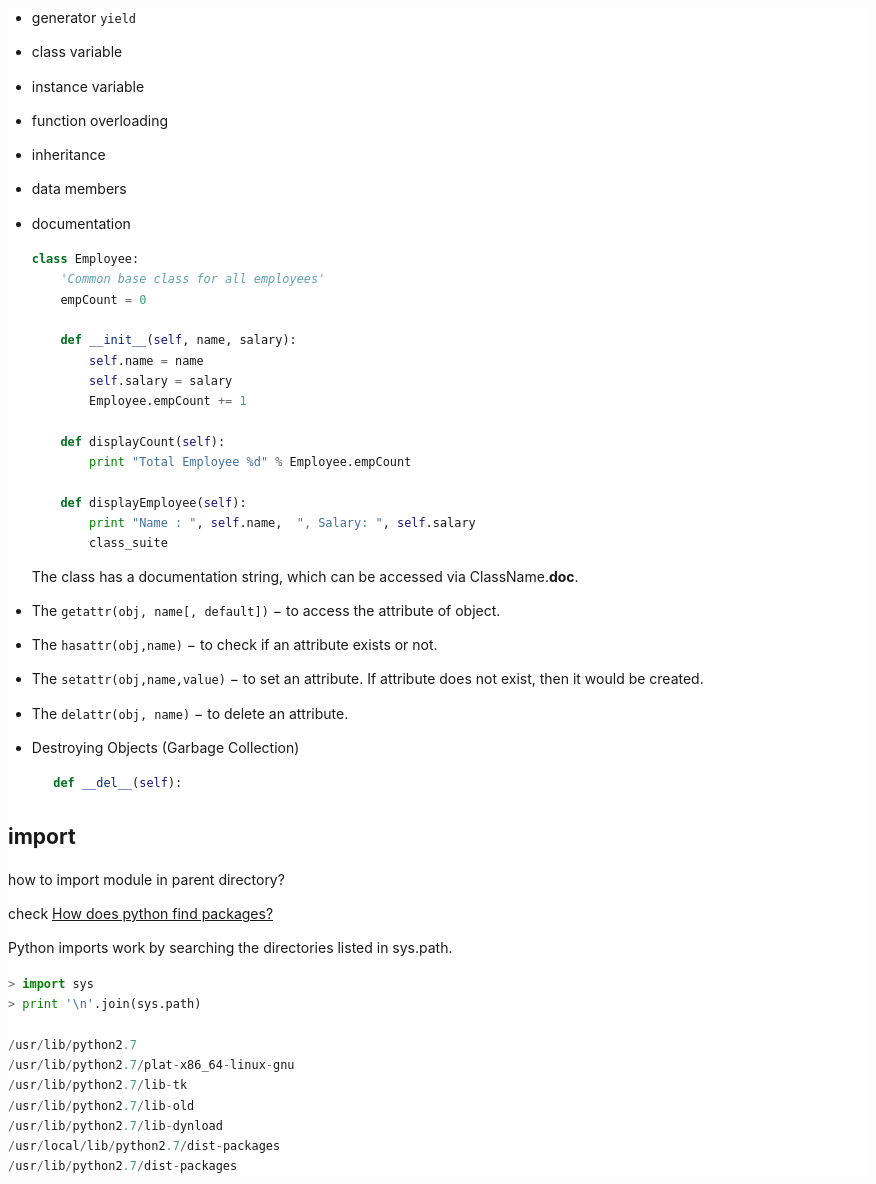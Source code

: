 - generator
  `yield`

- class variable

- instance variable

- function overloading

- inheritance

- data members

- documentation

  ```python
  class Employee:
      'Common base class for all employees'
      empCount = 0

      def __init__(self, name, salary):
          self.name = name
          self.salary = salary
          Employee.empCount += 1

      def displayCount(self):
          print "Total Employee %d" % Employee.empCount

      def displayEmployee(self):
          print "Name : ", self.name,  ", Salary: ", self.salary
          class_suite
  ```

  The class has a documentation string, which can be accessed via ClassName.**doc**.

- The `getattr(obj, name[, default])` − to access the attribute of object.

- The `hasattr(obj,name)` − to check if an attribute exists or not.

- The `setattr(obj,name,value)` − to set an attribute. If attribute does not exist, then it would be created.

- The `delattr(obj, name)` − to delete an attribute.

- Destroying Objects (Garbage Collection)
  ```python
     def __del__(self):
  ```

## import

how to import module in parent directory?

check [How does python find packages?](https://leemendelowitz.github.io/blog/how-does-python-find-packages.html)

Python imports work by searching the directories listed in sys.path.

```python
> import sys
> print '\n'.join(sys.path)

/usr/lib/python2.7
/usr/lib/python2.7/plat-x86_64-linux-gnu
/usr/lib/python2.7/lib-tk
/usr/lib/python2.7/lib-old
/usr/lib/python2.7/lib-dynload
/usr/local/lib/python2.7/dist-packages
/usr/lib/python2.7/dist-packages
```
